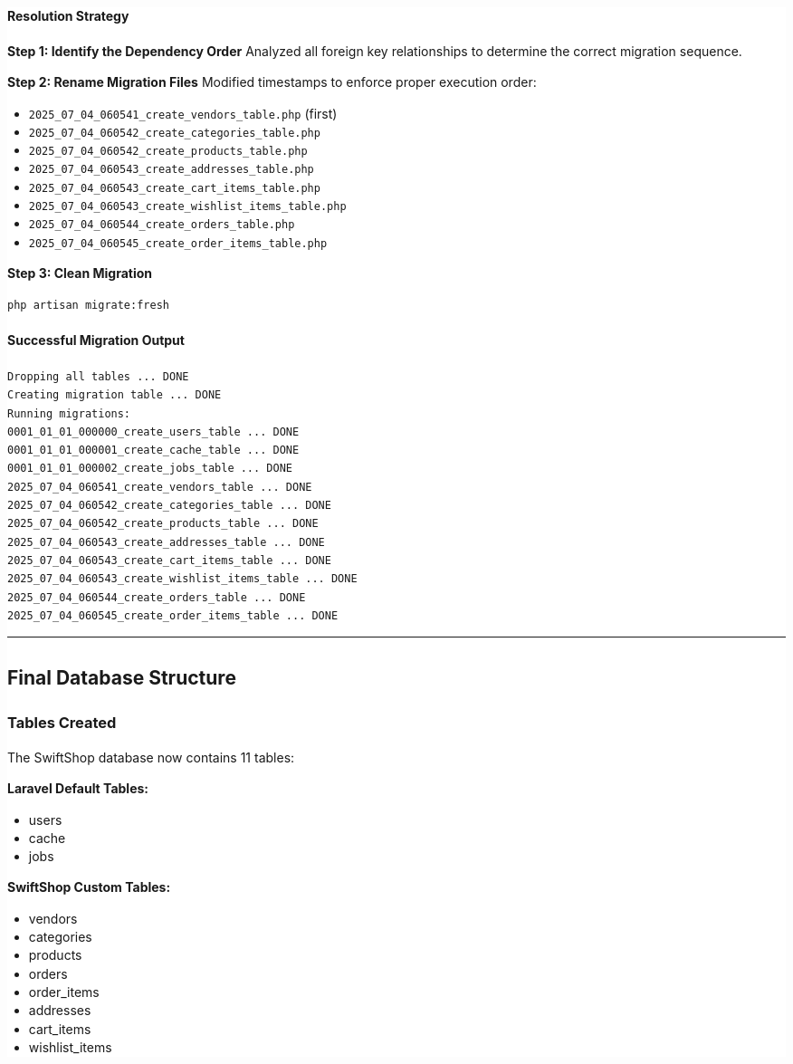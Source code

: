 #### Resolution Strategy

**Step 1: Identify the Dependency Order**
Analyzed all foreign key relationships to determine the correct migration sequence.

**Step 2: Rename Migration Files**
Modified timestamps to enforce proper execution order:

- `2025_07_04_060541_create_vendors_table.php` (first)
- `2025_07_04_060542_create_categories_table.php`
- `2025_07_04_060542_create_products_table.php`
- `2025_07_04_060543_create_addresses_table.php`
- `2025_07_04_060543_create_cart_items_table.php`
- `2025_07_04_060543_create_wishlist_items_table.php`
- `2025_07_04_060544_create_orders_table.php`
- `2025_07_04_060545_create_order_items_table.php`

**Step 3: Clean Migration**
```bash
php artisan migrate:fresh
```

#### Successful Migration Output
```
Dropping all tables ... DONE
Creating migration table ... DONE
Running migrations:
0001_01_01_000000_create_users_table ... DONE
0001_01_01_000001_create_cache_table ... DONE
0001_01_01_000002_create_jobs_table ... DONE
2025_07_04_060541_create_vendors_table ... DONE
2025_07_04_060542_create_categories_table ... DONE
2025_07_04_060542_create_products_table ... DONE
2025_07_04_060543_create_addresses_table ... DONE
2025_07_04_060543_create_cart_items_table ... DONE
2025_07_04_060543_create_wishlist_items_table ... DONE
2025_07_04_060544_create_orders_table ... DONE
2025_07_04_060545_create_order_items_table ... DONE
```

---

## Final Database Structure

### Tables Created
The SwiftShop database now contains 11 tables:

**Laravel Default Tables:**
- users
- cache  
- jobs

**SwiftShop Custom Tables:**
- vendors
- categories
- products
- orders
- order_items
- addresses
- cart_items
- wishlist_items
